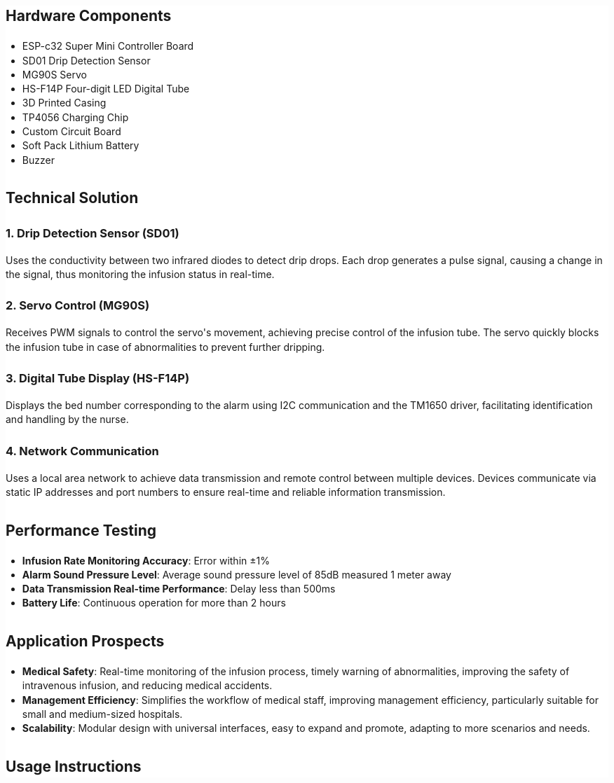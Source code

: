 ## Hardware Components

- ESP-c32 Super Mini Controller Board
- SD01 Drip Detection Sensor
- MG90S Servo
- HS-F14P Four-digit LED Digital Tube
- 3D Printed Casing
- TP4056 Charging Chip
- Custom Circuit Board
- Soft Pack Lithium Battery
- Buzzer

## Technical Solution

### 1. Drip Detection Sensor (SD01)
Uses the conductivity between two infrared diodes to detect drip drops. Each drop generates a pulse signal, causing a change in the signal, thus monitoring the infusion status in real-time.

### 2. Servo Control (MG90S)
Receives PWM signals to control the servo's movement, achieving precise control of the infusion tube. The servo quickly blocks the infusion tube in case of abnormalities to prevent further dripping.

### 3. Digital Tube Display (HS-F14P)
Displays the bed number corresponding to the alarm using I2C communication and the TM1650 driver, facilitating identification and handling by the nurse.

### 4. Network Communication
Uses a local area network to achieve data transmission and remote control between multiple devices. Devices communicate via static IP addresses and port numbers to ensure real-time and reliable information transmission.

## Performance Testing

- **Infusion Rate Monitoring Accuracy**: Error within ±1%
- **Alarm Sound Pressure Level**: Average sound pressure level of 85dB measured 1 meter away
- **Data Transmission Real-time Performance**: Delay less than 500ms
- **Battery Life**: Continuous operation for more than 2 hours

## Application Prospects

- **Medical Safety**: Real-time monitoring of the infusion process, timely warning of abnormalities, improving the safety of intravenous infusion, and reducing medical accidents.
- **Management Efficiency**: Simplifies the workflow of medical staff, improving management efficiency, particularly suitable for small and medium-sized hospitals.
- **Scalability**: Modular design with universal interfaces, easy to expand and promote, adapting to more scenarios and needs.

## Usage Instructions
